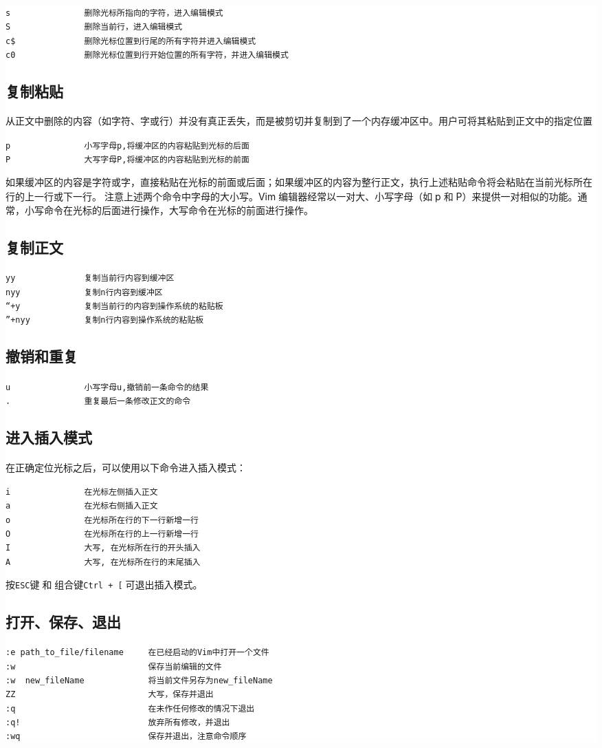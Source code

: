 ```
s               删除光标所指向的字符，进入编辑模式
S               删除当前行，进入编辑模式
c$              删除光标位置到行尾的所有字符并进入编辑模式
c0              删除光标位置到行开始位置的所有字符，并进入编辑模式
```

## 复制粘贴

从正文中删除的内容（如字符、字或行）并没有真正丢失，而是被剪切并复制到了一个内存缓冲区中。用户可将其粘贴到正文中的指定位置

```
p               小写字母p,将缓冲区的内容粘贴到光标的后面
P               大写字母P,将缓冲区的内容粘贴到光标的前面
```

如果缓冲区的内容是字符或字，直接粘贴在光标的前面或后面；如果缓冲区的内容为整行正文，执行上述粘贴命令将会粘贴在当前光标所在行的上一行或下一行。
注意上述两个命令中字母的大小写。Vim 编辑器经常以一对大、小写字母（如 p 和 P）来提供一对相似的功能。通常，小写命令在光标的后面进行操作，大写命令在光标的前面进行操作。

## 复制正文

```
yy              复制当前行内容到缓冲区
nyy             复制n行内容到缓冲区
“+y             复制当前行的内容到操作系统的粘贴板
”+nyy           复制n行内容到操作系统的粘贴板
```

## 撤销和重复

```
u               小写字母u,撤销前一条命令的结果
.               重复最后一条修改正文的命令
```

## 进入插入模式

在正确定位光标之后，可以使用以下命令进入插入模式：

```
i               在光标左侧插入正文
a               在光标右侧插入正文
o               在光标所在行的下一行新增一行
O               在光标所在行的上一行新增一行
I               大写, 在光标所在行的开头插入
A               大写, 在光标所在行的末尾插入
```

按`ESC`键 和 组合键`Ctrl + [` 可退出插入模式。


## 打开、保存、退出

```
:e path_to_file/filename     在已经启动的Vim中打开一个文件
:w                           保存当前编辑的文件
:w  new_fileName             将当前文件另存为new_fileName
ZZ                           大写，保存并退出
:q                           在未作任何修改的情况下退出
:q!                          放弃所有修改，并退出
:wq                          保存并退出，注意命令顺序
```
